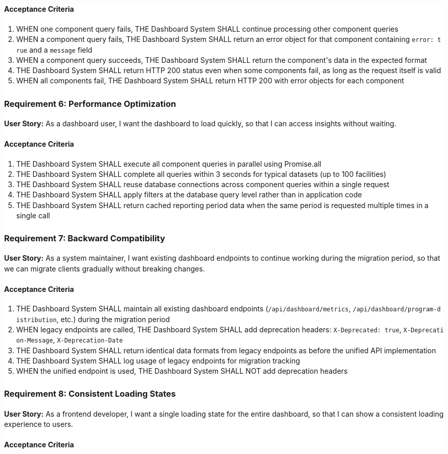 #### Acceptance Criteria

1. WHEN one component query fails, THE Dashboard System SHALL continue processing other component queries
2. WHEN a component query fails, THE Dashboard System SHALL return an error object for that component containing `error: true` and a `message` field
3. WHEN a component query succeeds, THE Dashboard System SHALL return the component's data in the expected format
4. THE Dashboard System SHALL return HTTP 200 status even when some components fail, as long as the request itself is valid
5. WHEN all components fail, THE Dashboard System SHALL return HTTP 200 with error objects for each component

### Requirement 6: Performance Optimization

**User Story:** As a dashboard user, I want the dashboard to load quickly, so that I can access insights without waiting.

#### Acceptance Criteria

1. THE Dashboard System SHALL execute all component queries in parallel using Promise.all
2. THE Dashboard System SHALL complete all queries within 3 seconds for typical datasets (up to 100 facilities)
3. THE Dashboard System SHALL reuse database connections across component queries within a single request
4. THE Dashboard System SHALL apply filters at the database query level rather than in application code
5. THE Dashboard System SHALL return cached reporting period data when the same period is requested multiple times in a single call

### Requirement 7: Backward Compatibility

**User Story:** As a system maintainer, I want existing dashboard endpoints to continue working during the migration period, so that we can migrate clients gradually without breaking changes.

#### Acceptance Criteria

1. THE Dashboard System SHALL maintain all existing dashboard endpoints (`/api/dashboard/metrics`, `/api/dashboard/program-distribution`, etc.) during the migration period
2. WHEN legacy endpoints are called, THE Dashboard System SHALL add deprecation headers: `X-Deprecated: true`, `X-Deprecation-Message`, `X-Deprecation-Date`
3. THE Dashboard System SHALL return identical data formats from legacy endpoints as before the unified API implementation
4. THE Dashboard System SHALL log usage of legacy endpoints for migration tracking
5. WHEN the unified endpoint is used, THE Dashboard System SHALL NOT add deprecation headers

### Requirement 8: Consistent Loading States

**User Story:** As a frontend developer, I want a single loading state for the entire dashboard, so that I can show a consistent loading experience to users.

#### Acceptance Criteria
